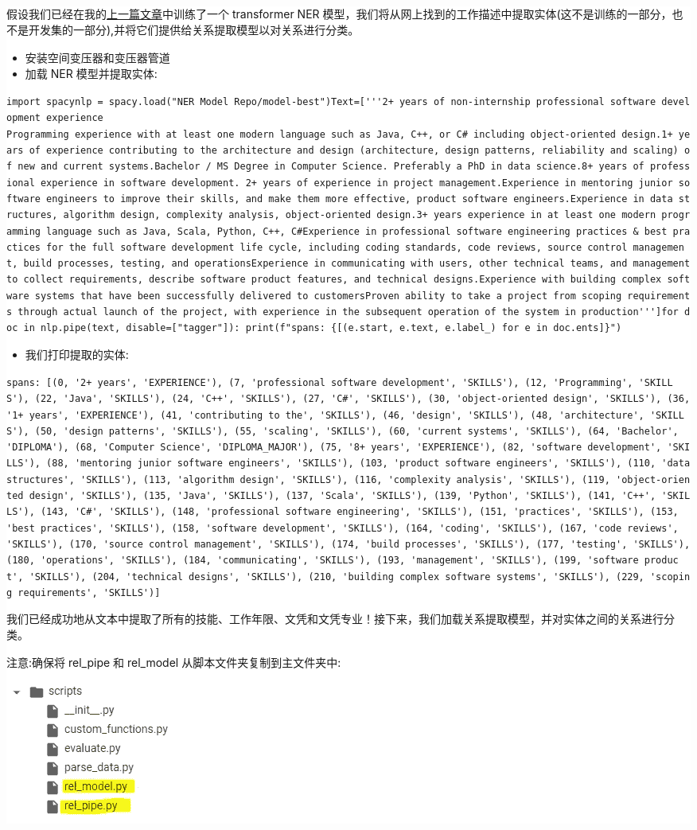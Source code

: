 假设我们已经在我的[上一篇文章](/how-to-fine-tune-bert-transformer-with-spacy-3-6a90bfe57647)中训练了一个 transformer NER 模型，我们将从网上找到的工作描述中提取实体(这不是训练的一部分，也不是开发集的一部分),并将它们提供给关系提取模型以对关系进行分类。

*   安装空间变压器和变压器管道
*   加载 NER 模型并提取实体:

```
import spacynlp = spacy.load("NER Model Repo/model-best")Text=['''2+ years of non-internship professional software development experience
Programming experience with at least one modern language such as Java, C++, or C# including object-oriented design.1+ years of experience contributing to the architecture and design (architecture, design patterns, reliability and scaling) of new and current systems.Bachelor / MS Degree in Computer Science. Preferably a PhD in data science.8+ years of professional experience in software development. 2+ years of experience in project management.Experience in mentoring junior software engineers to improve their skills, and make them more effective, product software engineers.Experience in data structures, algorithm design, complexity analysis, object-oriented design.3+ years experience in at least one modern programming language such as Java, Scala, Python, C++, C#Experience in professional software engineering practices & best practices for the full software development life cycle, including coding standards, code reviews, source control management, build processes, testing, and operationsExperience in communicating with users, other technical teams, and management to collect requirements, describe software product features, and technical designs.Experience with building complex software systems that have been successfully delivered to customersProven ability to take a project from scoping requirements through actual launch of the project, with experience in the subsequent operation of the system in production''']for doc in nlp.pipe(text, disable=["tagger"]): print(f"spans: {[(e.start, e.text, e.label_) for e in doc.ents]}")
```

*   我们打印提取的实体:

```
spans: [(0, '2+ years', 'EXPERIENCE'), (7, 'professional software development', 'SKILLS'), (12, 'Programming', 'SKILLS'), (22, 'Java', 'SKILLS'), (24, 'C++', 'SKILLS'), (27, 'C#', 'SKILLS'), (30, 'object-oriented design', 'SKILLS'), (36, '1+ years', 'EXPERIENCE'), (41, 'contributing to the', 'SKILLS'), (46, 'design', 'SKILLS'), (48, 'architecture', 'SKILLS'), (50, 'design patterns', 'SKILLS'), (55, 'scaling', 'SKILLS'), (60, 'current systems', 'SKILLS'), (64, 'Bachelor', 'DIPLOMA'), (68, 'Computer Science', 'DIPLOMA_MAJOR'), (75, '8+ years', 'EXPERIENCE'), (82, 'software development', 'SKILLS'), (88, 'mentoring junior software engineers', 'SKILLS'), (103, 'product software engineers', 'SKILLS'), (110, 'data structures', 'SKILLS'), (113, 'algorithm design', 'SKILLS'), (116, 'complexity analysis', 'SKILLS'), (119, 'object-oriented design', 'SKILLS'), (135, 'Java', 'SKILLS'), (137, 'Scala', 'SKILLS'), (139, 'Python', 'SKILLS'), (141, 'C++', 'SKILLS'), (143, 'C#', 'SKILLS'), (148, 'professional software engineering', 'SKILLS'), (151, 'practices', 'SKILLS'), (153, 'best practices', 'SKILLS'), (158, 'software development', 'SKILLS'), (164, 'coding', 'SKILLS'), (167, 'code reviews', 'SKILLS'), (170, 'source control management', 'SKILLS'), (174, 'build processes', 'SKILLS'), (177, 'testing', 'SKILLS'), (180, 'operations', 'SKILLS'), (184, 'communicating', 'SKILLS'), (193, 'management', 'SKILLS'), (199, 'software product', 'SKILLS'), (204, 'technical designs', 'SKILLS'), (210, 'building complex software systems', 'SKILLS'), (229, 'scoping requirements', 'SKILLS')]
```

我们已经成功地从文本中提取了所有的技能、工作年限、文凭和文凭专业！接下来，我们加载关系提取模型，并对实体之间的关系进行分类。

注意:确保将 rel_pipe 和 rel_model 从脚本文件夹复制到主文件夹中:

![](img/8dac51edde140686cf1710dc7f9a8d3f.png)
